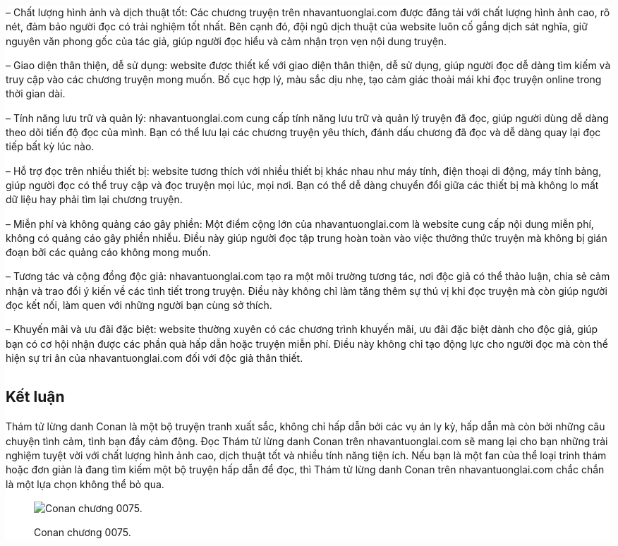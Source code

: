 – Chất lượng hình ảnh và dịch thuật tốt: Các chương truyện trên nhavantuonglai.com được đăng tải với chất lượng hình ảnh cao, rõ nét, đảm bảo người đọc có trải nghiệm tốt nhất. Bên cạnh đó, đội ngũ dịch thuật của website luôn cố gắng dịch sát nghĩa, giữ nguyên văn phong gốc của tác giả, giúp người đọc hiểu và cảm nhận trọn vẹn nội dung truyện.

– Giao diện thân thiện, dễ sử dụng: website được thiết kế với giao diện thân thiện, dễ sử dụng, giúp người đọc dễ dàng tìm kiếm và truy cập vào các chương truyện mong muốn. Bố cục hợp lý, màu sắc dịu nhẹ, tạo cảm giác thoải mái khi đọc truyện online trong thời gian dài.

– Tính năng lưu trữ và quản lý: nhavantuonglai.com cung cấp tính năng lưu trữ và quản lý truyện đã đọc, giúp người dùng dễ dàng theo dõi tiến độ đọc của mình. Bạn có thể lưu lại các chương truyện yêu thích, đánh dấu chương đã đọc và dễ dàng quay lại đọc tiếp bất kỳ lúc nào.

– Hỗ trợ đọc trên nhiều thiết bị: website tương thích với nhiều thiết bị khác nhau như máy tính, điện thoại di động, máy tính bảng, giúp người đọc có thể truy cập và đọc truyện mọi lúc, mọi nơi. Bạn có thể dễ dàng chuyển đổi giữa các thiết bị mà không lo mất dữ liệu hay phải tìm lại chương truyện.

– Miễn phí và không quảng cáo gây phiền: Một điểm cộng lớn của nhavantuonglai.com là website cung cấp nội dung miễn phí, không có quảng cáo gây phiền nhiễu. Điều này giúp người đọc tập trung hoàn toàn vào việc thưởng thức truyện mà không bị gián đoạn bởi các quảng cáo không mong muốn.

– Tương tác và cộng đồng độc giả: nhavantuonglai.com tạo ra một môi trường tương tác, nơi độc giả có thể thảo luận, chia sẻ cảm nhận và trao đổi ý kiến về các tình tiết trong truyện. Điều này không chỉ làm tăng thêm sự thú vị khi đọc truyện mà còn giúp người đọc kết nối, làm quen với những người bạn cùng sở thích.

– Khuyến mãi và ưu đãi đặc biệt: website thường xuyên có các chương trình khuyến mãi, ưu đãi đặc biệt dành cho độc giả, giúp bạn có cơ hội nhận được các phần quà hấp dẫn hoặc truyện miễn phí. Điều này không chỉ tạo động lực cho người đọc mà còn thể hiện sự tri ân của nhavantuonglai.com đối với độc giả thân thiết.

## Kết luận

Thám tử lừng danh Conan là một bộ truyện tranh xuất sắc, không chỉ hấp dẫn bởi các vụ án ly kỳ, hấp dẫn mà còn bởi những câu chuyện tình cảm, tình bạn đầy cảm động. Đọc Thám tử lừng danh Conan trên nhavantuonglai.com sẽ mang lại cho bạn những trải nghiệm tuyệt vời với chất lượng hình ảnh cao, dịch thuật tốt và nhiều tính năng tiện ích. Nếu bạn là một fan của thể loại trinh thám hoặc đơn giản là đang tìm kiếm một bộ truyện hấp dẫn để đọc, thì Thám tử lừng danh Conan trên nhavantuonglai.com chắc chắn là một lựa chọn không thể bỏ qua.

<figure><img src="https://data.nhavantuonglai.com/image/illustrations/cover-nhavantuonglai-com-0074.jpg" alt="Conan chương 0075." title="Conan chương 0075." height=100% width=100%><figcaption><p>Conan chương 0075.</p></figcaption></figure>